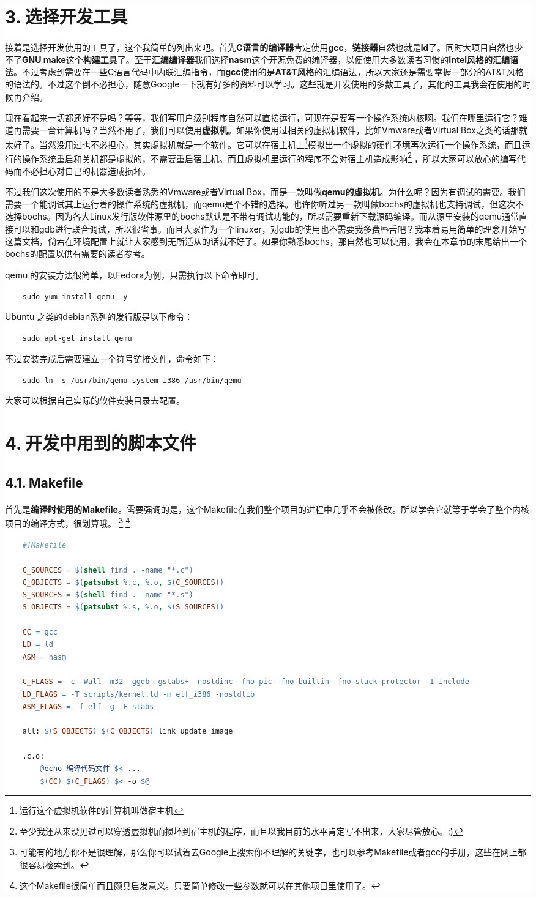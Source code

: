 # 3. 选择开发工具

接着是选择开发使用的工具了，这个我简单的列出来吧。首先**C语言的编译器**肯定使用**gcc**，**链接器**自然也就是**ld**了。同时大项目自然也少不了**GNU make**这个**构建工具**了。至于**汇编编译器**我们选择**nasm**这个开源免费的编译器，以便使用大多数读者习惯的**Intel风格的汇编语法**。不过考虑到需要在一些C语言代码中内联汇编指令，而**gcc**使用的是**AT&T风格**的汇编语法，所以大家还是需要掌握一部分的AT&T风格的语法的。不过这个倒不必担心，随意Google一下就有好多的资料可以学习。这些就是开发使用的多数工具了，其他的工具我会在使用的时候再介绍。

现在看起来一切都还好不是吗？等等，我们写用户级别程序自然可以直接运行，可现在是要写一个操作系统内核啊。我们在哪里运行它？难道再需要一台计算机吗？当然不用了，我们可以使用**虚拟机**。如果你使用过相关的虚拟机软件，比如Vmware或者Virtual Box之类的话那就太好了。当然没用过也不必担心，其实虚拟机就是一个软件。它可以在宿主机上[^5]模拟出一个虚拟的硬件环境再次运行一个操作系统，而且运行的操作系统重启和关机都是虚拟的，不需要重启宿主机。而且虚拟机里运行的程序不会对宿主机造成影响[^6]
，所以大家可以放心的编写代码而不必担心对自己的机器造成损坏。

不过我们这次使用的不是大多数读者熟悉的Vmware或者Virtual
Box，而是一款叫做**qemu的虚拟机**。为什么呢？因为有调试的需要。我们需要一个能调试其上运行着的操作系统的虚拟机，而qemu是个不错的选择。也许你听过另一款叫做bochs的虚拟机也支持调试，但这次不选择bochs。因为各大Linux发行版软件源里的bochs默认是不带有调试功能的，所以需要重新下载源码编译。而从源里安装的qemu通常直接可以和gdb进行联合调试，所以很省事。而且大家作为一个linuxer，对gdb的使用也不需要我多费唇舌吧？我本着易用简单的理念开始写这篇文档，倘若在环境配置上就让大家感到无所适从的话就不好了。如果你熟悉bochs，那自然也可以使用，我会在本章节的末尾给出一个bochs的配置以供有需要的读者参考。

qemu 的安装方法很简单，以Fedora为例，只需执行以下命令即可。

```
    sudo yum install qemu -y
```

Ubuntu 之类的debian系列的发行版是以下命令：

```
    sudo apt-get install qemu
```

不过安装完成后需要建立一个符号链接文件，命令如下：

```
    sudo ln -s /usr/bin/qemu-system-i386 /usr/bin/qemu
```

大家可以根据自己实际的软件安装目录去配置。

# 4. 开发中用到的脚本文件

## 4.1. Makefile

首先是**编译时使用的Makefile**。需要强调的是，这个Makefile在我们整个项目的进程中几乎不会被修改。所以学会它就等于学会了整个内核项目的编译方式，很划算哦。
[^7] [^8]

```makefile
    #!Makefile

    C_SOURCES = $(shell find . -name "*.c")
    C_OBJECTS = $(patsubst %.c, %.o, $(C_SOURCES))
    S_SOURCES = $(shell find . -name "*.s")
    S_OBJECTS = $(patsubst %.s, %.o, $(S_SOURCES))

    CC = gcc
    LD = ld
    ASM = nasm

    C_FLAGS = -c -Wall -m32 -ggdb -gstabs+ -nostdinc -fno-pic -fno-builtin -fno-stack-protector -I include
    LD_FLAGS = -T scripts/kernel.ld -m elf_i386 -nostdlib
    ASM_FLAGS = -f elf -g -F stabs

    all: $(S_OBJECTS) $(C_OBJECTS) link update_image

    .c.o:
        @echo 编译代码文件 $< ...
        $(CC) $(C_FLAGS) $< -o $@
```

[^1]: 这篇教程很大程度上来自《JamesM’s kernel development tutorials》这篇文档，感谢原作者的辛勤劳动。相较而言我的工作在很大的程度上只是转述和查证。
[^2]: 当然也可能是我学习和工作的环境多是Linux，所以对Windows下的工具所知甚少。另外为了避免读者频繁看到诸如“Windows下如何做，Linux下如何做”的字眼而厌烦，所以就只能牺牲一部分读者的感受了，我在此表示歉意。
[^3]: 差异较大的部分应该是软件安装的包管理器了，这个相信大家应该很熟悉自己所使用的发行版所附带的包管理器了。
[^4]: 这里的“裸机”指没有安装操作系统的计算机。
[^5]: 运行这个虚拟机软件的计算机叫做宿主机
[^6]: 至少我还从来没见过可以穿透虚拟机而损坏到宿主机的程序，而且以我目前的水平肯定写不出来，大家尽管放心。:)
[^7]: 可能有的地方你不是很理解，那么你可以试着去Google上搜索你不理解的关键字，也可以参考Makefile或者gcc的手册，这些在网上都很容易检索到。
[^8]: 这个Makefile很简单而且颇具启发意义。只要简单修改一些参数就可以在其他项目里使用了。
[^9]: 如果你对编译和链接的过程所知甚少的话，那么我厚脸推荐你我的博客看两篇文章。分别是《编译和链接的那些事》上/下，地址是：[http://www.0xffffff.org/?p=323](http://www.0xffffff.org/?p=323) 和 [http://www.0xffffff.org/?p=357](http://www.0xffffff.org/?p=357)
[^10]: 如果你对进程的地址空间不是很熟悉的话，建议你先去Google上检索相关的资料，我的博客也有一篇讲解Linux下进程的线性地址空间的文章可以供你参考，地址是：[http://www.0xffffff.org/?p=397](http://www.0xffffff.org/?p=397)
[^11]: 我的小内核叫做hulex。大家可以给自己写的内核自由命名，做一个属于自己的操作系统内核。
[^12]: 使用qemu的用户是不是很疑惑，怎么没有qemu虚拟机的配置文件呢？嘿嘿，仔细读Makefile，它已经包含在Makefile里了，也就是几个命令行参数，简单吧？